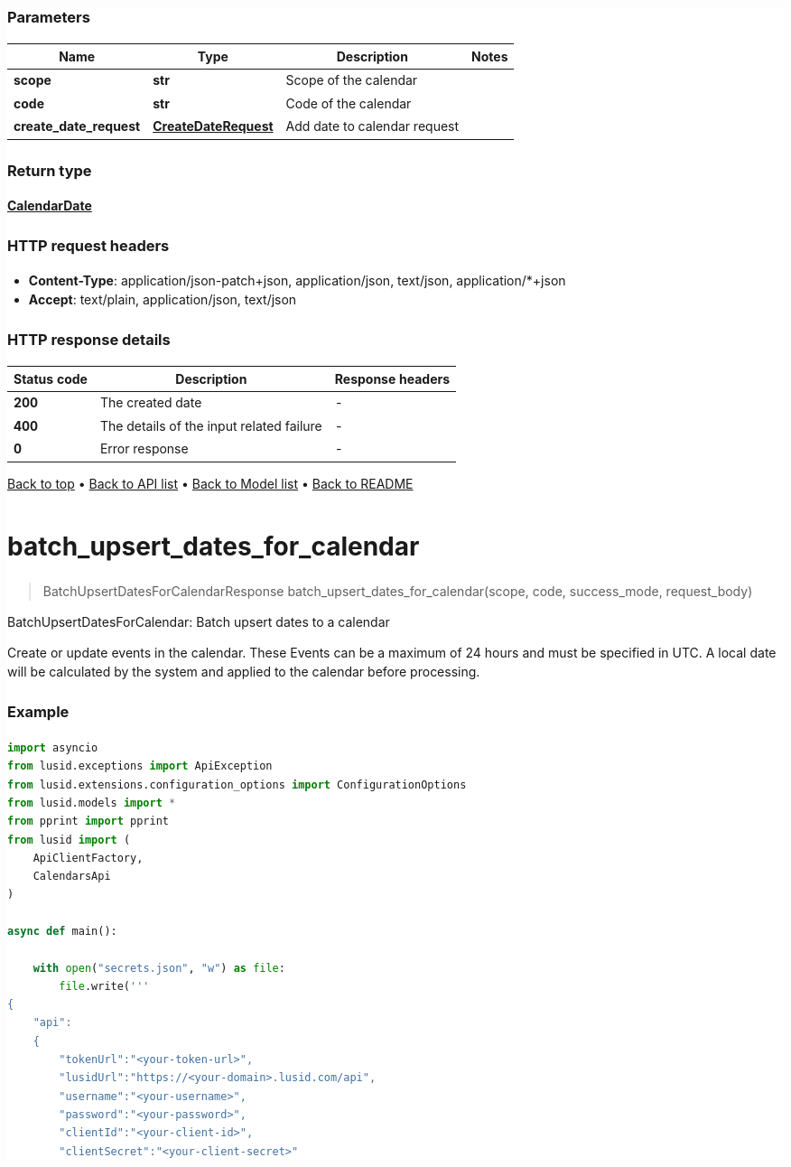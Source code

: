### Parameters

Name | Type | Description  | Notes
------------- | ------------- | ------------- | -------------
 **scope** | **str**| Scope of the calendar | 
 **code** | **str**| Code of the calendar | 
 **create_date_request** | [**CreateDateRequest**](CreateDateRequest.md)| Add date to calendar request | 

### Return type

[**CalendarDate**](CalendarDate.md)

### HTTP request headers

 - **Content-Type**: application/json-patch+json, application/json, text/json, application/*+json
 - **Accept**: text/plain, application/json, text/json

### HTTP response details
| Status code | Description | Response headers |
|-------------|-------------|------------------|
**200** | The created date |  -  |
**400** | The details of the input related failure |  -  |
**0** | Error response |  -  |

[Back to top](#) &#8226; [Back to API list](../README.md#documentation-for-api-endpoints) &#8226; [Back to Model list](../README.md#documentation-for-models) &#8226; [Back to README](../README.md)

# **batch_upsert_dates_for_calendar**
> BatchUpsertDatesForCalendarResponse batch_upsert_dates_for_calendar(scope, code, success_mode, request_body)

BatchUpsertDatesForCalendar: Batch upsert dates to a calendar

Create or update events in the calendar. These Events can be a maximum of 24 hours and must be specified in UTC.  A local date will be calculated by the system and applied to the calendar before processing.

### Example

```python
import asyncio
from lusid.exceptions import ApiException
from lusid.extensions.configuration_options import ConfigurationOptions
from lusid.models import *
from pprint import pprint
from lusid import (
    ApiClientFactory,
    CalendarsApi
)

async def main():

    with open("secrets.json", "w") as file:
        file.write('''
{
    "api":
    {
        "tokenUrl":"<your-token-url>",
        "lusidUrl":"https://<your-domain>.lusid.com/api",
        "username":"<your-username>",
        "password":"<your-password>",
        "clientId":"<your-client-id>",
        "clientSecret":"<your-client-secret>"
```